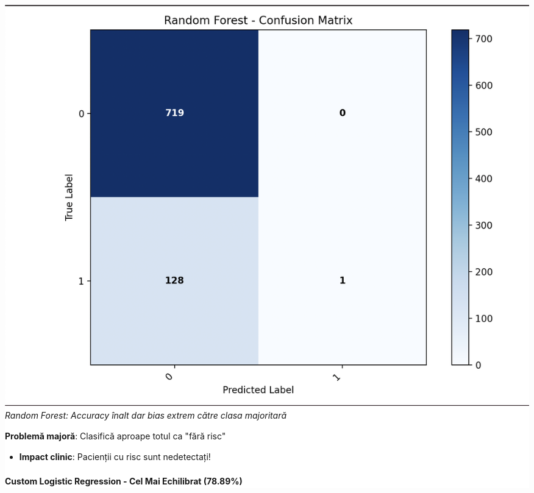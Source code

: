 ![Random Forest Confusion Matrix - Heart](../grafice/Heart_RF.png)
*Random Forest: Accuracy înalt dar bias extrem către clasa majoritară*


**Problemă majoră**: Clasifică aproape totul ca "fără risc"
- **Impact clinic**: Pacienții cu risc sunt nedetectați!

#### Custom Logistic Regression - Cel Mai Echilibrat (78.89%)
